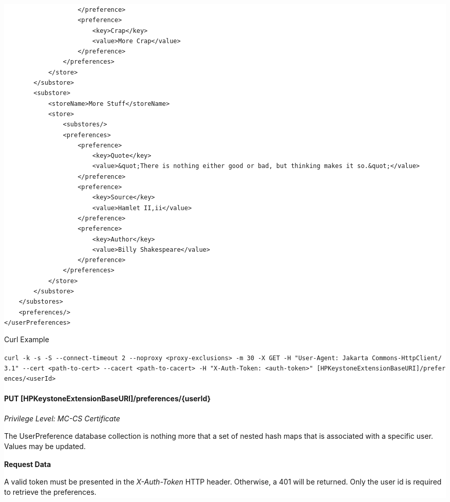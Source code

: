```
                    </preference>
                    <preference>
                        <key>Crap</key>
                        <value>More Crap</value>
                    </preference>
                </preferences>
            </store>
        </substore>
        <substore>
            <storeName>More Stuff</storeName>
            <store>
                <substores/>
                <preferences>
                    <preference>
                        <key>Quote</key>
                        <value>&quot;There is nothing either good or bad, but thinking makes it so.&quot;</value>
                    </preference>
                    <preference>
                        <key>Source</key>
                        <value>Hamlet II,ii</value>
                    </preference>
                    <preference>
                        <key>Author</key>
                        <value>Billy Shakespeare</value>
                    </preference>
                </preferences>
            </store>
        </substore>
    </substores>
    <preferences/>
</userPreferences>
```

Curl Example

```
curl -k -s -S --connect-timeout 2 --noproxy <proxy-exclusions> -m 30 -X GET -H "User-Agent: Jakarta Commons-HttpClient/3.1" --cert <path-to-cert> --cacert <path-to-cacert> -H "X-Auth-Token: <auth-token>" [HPKeystoneExtensionBaseURI]/preferences/<userId>
```

#### PUT [HPKeystoneExtensionBaseURI]/preferences/{userId}
*Privilege Level: MC-CS Certificate*

The UserPreference database collection is nothing more that a set of nested hash maps that is associated with a specific user.  Values may be updated.

**Request Data**

A valid token must be presented in the *X-Auth-Token* HTTP header. Otherwise, a 401 will be returned.
Only the user id is required to retrieve the preferences.
